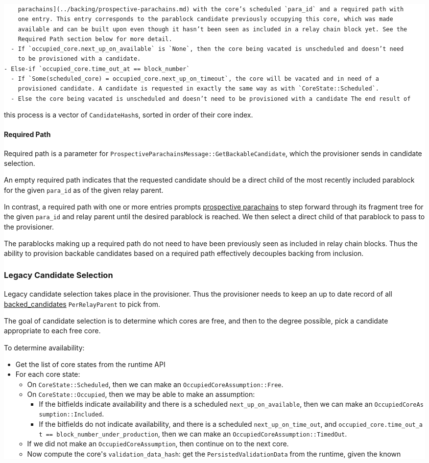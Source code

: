         parachains](../backing/prospective-parachains.md) with the core’s scheduled `para_id` and a required path with
        one entry. This entry corresponds to the parablock candidate previously occupying this core, which was made
        available and can be built upon even though it hasn’t been seen as included in a relay chain block yet. See the
        Required Path section below for more detail.
      - If `occupied_core.next_up_on_available` is `None`, then the core being vacated is unscheduled and doesn’t need
        to be provisioned with a candidate.
    - Else-if `occupied_core.time_out_at == block_number`
      - If `Some(scheduled_core) = occupied_core.next_up_on_timeout`, the core will be vacated and in need of a
        provisioned candidate. A candidate is requested in exactly the same way as with `CoreState::Scheduled`.
      - Else the core being vacated is unscheduled and doesn’t need to be provisioned with a candidate The end result of
this process is a vector of `CandidateHash`s, sorted in order of their core index.

#### Required Path

Required path is a parameter for `ProspectiveParachainsMessage::GetBackableCandidate`, which the provisioner sends in
candidate selection.

An empty required path indicates that the requested candidate should be a direct child of the most recently included
parablock for the given `para_id` as of the given relay parent.

In contrast, a required path with one or more entries prompts [prospective
parachains](../backing/prospective-parachains.md) to step forward through its fragment tree for the given `para_id` and
relay parent until the desired parablock is reached. We then select a direct child of that parablock to pass to the
provisioner.

The parablocks making up a required path do not need to have been previously seen as included in relay chain blocks.
Thus the ability to provision backable candidates based on a required path effectively decouples backing from inclusion.

### Legacy Candidate Selection

Legacy candidate selection takes place in the provisioner. Thus the provisioner needs to keep an up to date record of
all [backed_candidates](../../types/backing.md#backed-candidate) `PerRelayParent` to pick from.

The goal of candidate selection is to determine which cores are free, and then to the degree possible, pick a candidate
appropriate to each free core.

To determine availability:

- Get the list of core states from the runtime API
- For each core state:
  - On `CoreState::Scheduled`, then we can make an `OccupiedCoreAssumption::Free`.
  - On `CoreState::Occupied`, then we may be able to make an assumption:
    - If the bitfields indicate availability and there is a scheduled `next_up_on_available`, then we can make an
      `OccupiedCoreAssumption::Included`.
    - If the bitfields do not indicate availability, and there is a scheduled `next_up_on_time_out`, and
      `occupied_core.time_out_at == block_number_under_production`, then we can make an
      `OccupiedCoreAssumption::TimedOut`.
  - If we did not make an `OccupiedCoreAssumption`, then continue on to the next core.
  - Now compute the core's `validation_data_hash`: get the `PersistedValidationData` from the runtime, given the known